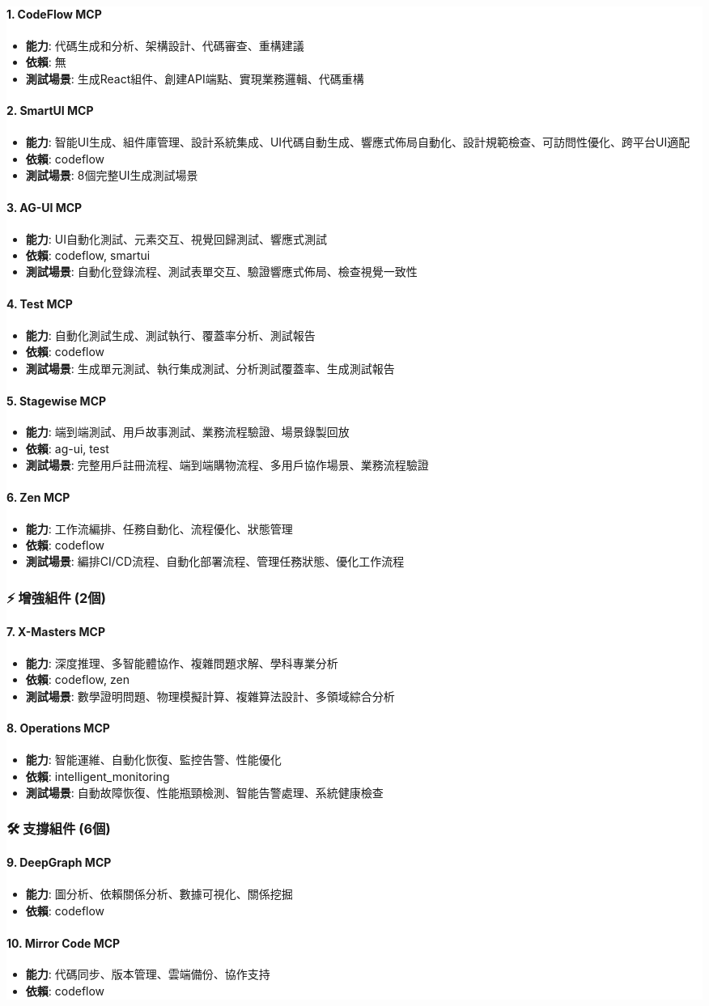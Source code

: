 #### 1. CodeFlow MCP
- **能力**: 代碼生成和分析、架構設計、代碼審查、重構建議
- **依賴**: 無
- **測試場景**: 生成React組件、創建API端點、實現業務邏輯、代碼重構

#### 2. SmartUI MCP  
- **能力**: 智能UI生成、組件庫管理、設計系統集成、UI代碼自動生成、響應式佈局自動化、設計規範檢查、可訪問性優化、跨平台UI適配
- **依賴**: codeflow
- **測試場景**: 8個完整UI生成測試場景

#### 3. AG-UI MCP
- **能力**: UI自動化測試、元素交互、視覺回歸測試、響應式測試
- **依賴**: codeflow, smartui
- **測試場景**: 自動化登錄流程、測試表單交互、驗證響應式佈局、檢查視覺一致性

#### 4. Test MCP
- **能力**: 自動化測試生成、測試執行、覆蓋率分析、測試報告
- **依賴**: codeflow
- **測試場景**: 生成單元測試、執行集成測試、分析測試覆蓋率、生成測試報告

#### 5. Stagewise MCP
- **能力**: 端到端測試、用戶故事測試、業務流程驗證、場景錄製回放
- **依賴**: ag-ui, test
- **測試場景**: 完整用戶註冊流程、端到端購物流程、多用戶協作場景、業務流程驗證

#### 6. Zen MCP
- **能力**: 工作流編排、任務自動化、流程優化、狀態管理
- **依賴**: codeflow
- **測試場景**: 編排CI/CD流程、自動化部署流程、管理任務狀態、優化工作流程

### ⚡ 增強組件 (2個)

#### 7. X-Masters MCP
- **能力**: 深度推理、多智能體協作、複雜問題求解、學科專業分析
- **依賴**: codeflow, zen
- **測試場景**: 數學證明問題、物理模擬計算、複雜算法設計、多領域綜合分析

#### 8. Operations MCP
- **能力**: 智能運維、自動化恢復、監控告警、性能優化
- **依賴**: intelligent_monitoring
- **測試場景**: 自動故障恢復、性能瓶頸檢測、智能告警處理、系統健康檢查

### 🛠️ 支撐組件 (6個)

#### 9. DeepGraph MCP
- **能力**: 圖分析、依賴關係分析、數據可視化、關係挖掘
- **依賴**: codeflow

#### 10. Mirror Code MCP
- **能力**: 代碼同步、版本管理、雲端備份、協作支持
- **依賴**: codeflow
